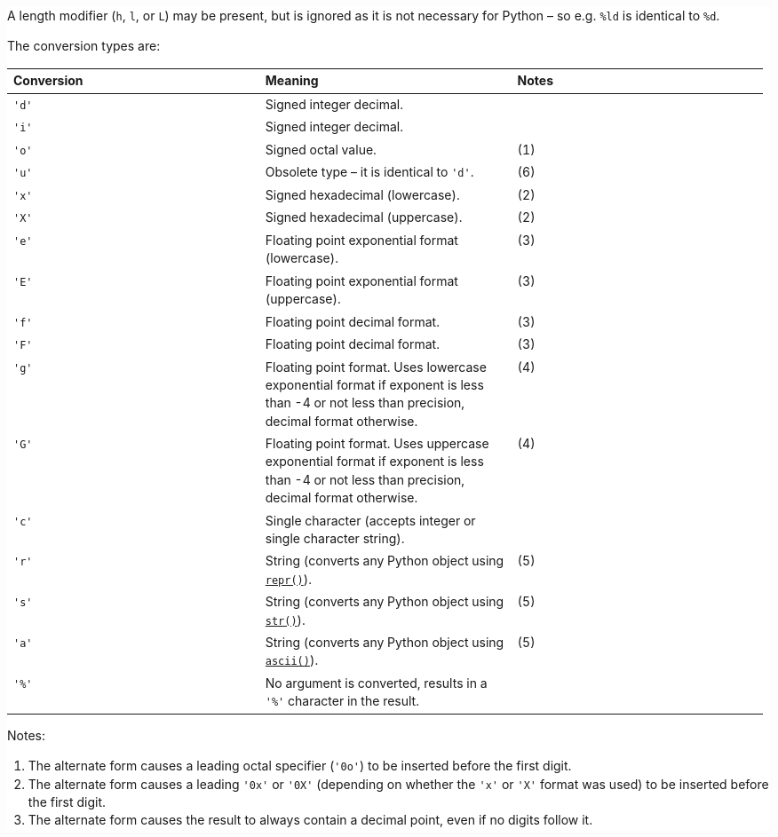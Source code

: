 A length modifier (`h`, `l`, or `L`) may be present, but is ignored as it is not necessary for Python – so e.g. `%ld` is identical to `%d`.

The conversion types are:

<table style="width:99%;"><colgroup><col style="width: 33%" /><col style="width: 33%" /><col style="width: 33%" /></colgroup><thead><tr class="header"><th style="text-align: left;">Conversion</th><th style="text-align: left;">Meaning</th><th style="text-align: left;">Notes</th></tr></thead><tbody><tr class="odd"><td style="text-align: left;"><code>'d'</code></td><td style="text-align: left;">Signed integer decimal.</td><td style="text-align: left;"></td></tr><tr class="even"><td style="text-align: left;"><code>'i'</code></td><td style="text-align: left;">Signed integer decimal.</td><td style="text-align: left;"></td></tr><tr class="odd"><td style="text-align: left;"><code>'o'</code></td><td style="text-align: left;">Signed octal value.</td><td style="text-align: left;">(1)</td></tr><tr class="even"><td style="text-align: left;"><code>'u'</code></td><td style="text-align: left;">Obsolete type – it is identical to <code>'d'</code>.</td><td style="text-align: left;">(6)</td></tr><tr class="odd"><td style="text-align: left;"><code>'x'</code></td><td style="text-align: left;">Signed hexadecimal (lowercase).</td><td style="text-align: left;">(2)</td></tr><tr class="even"><td style="text-align: left;"><code>'X'</code></td><td style="text-align: left;">Signed hexadecimal (uppercase).</td><td style="text-align: left;">(2)</td></tr><tr class="odd"><td style="text-align: left;"><code>'e'</code></td><td style="text-align: left;">Floating point exponential format (lowercase).</td><td style="text-align: left;">(3)</td></tr><tr class="even"><td style="text-align: left;"><code>'E'</code></td><td style="text-align: left;">Floating point exponential format (uppercase).</td><td style="text-align: left;">(3)</td></tr><tr class="odd"><td style="text-align: left;"><code>'f'</code></td><td style="text-align: left;">Floating point decimal format.</td><td style="text-align: left;">(3)</td></tr><tr class="even"><td style="text-align: left;"><code>'F'</code></td><td style="text-align: left;">Floating point decimal format.</td><td style="text-align: left;">(3)</td></tr><tr class="odd"><td style="text-align: left;"><code>'g'</code></td><td style="text-align: left;">Floating point format. Uses lowercase exponential format if exponent is less than -4 or not less than precision, decimal format otherwise.</td><td style="text-align: left;">(4)</td></tr><tr class="even"><td style="text-align: left;"><code>'G'</code></td><td style="text-align: left;">Floating point format. Uses uppercase exponential format if exponent is less than -4 or not less than precision, decimal format otherwise.</td><td style="text-align: left;">(4)</td></tr><tr class="odd"><td style="text-align: left;"><code>'c'</code></td><td style="text-align: left;">Single character (accepts integer or single character string).</td><td style="text-align: left;"></td></tr><tr class="even"><td style="text-align: left;"><code>'r'</code></td><td style="text-align: left;">String (converts any Python object using <a href="https://docs.python.org/3/library/functions.html#repr"><code>repr()</code></a>).</td><td style="text-align: left;">(5)</td></tr><tr class="odd"><td style="text-align: left;"><code>'s'</code></td><td style="text-align: left;">String (converts any Python object using <a href="https://docs.python.org/3/library/stdtypes.html#str"><code>str()</code></a>).</td><td style="text-align: left;">(5)</td></tr><tr class="even"><td style="text-align: left;"><code>'a'</code></td><td style="text-align: left;">String (converts any Python object using <a href="https://docs.python.org/3/library/functions.html#ascii"><code>ascii()</code></a>).</td><td style="text-align: left;">(5)</td></tr><tr class="odd"><td style="text-align: left;"><code>'%'</code></td><td style="text-align: left;">No argument is converted, results in a <code>'%'</code> character in the result.</td><td style="text-align: left;"></td></tr></tbody></table>

Notes:

1.  The alternate form causes a leading octal specifier (`'0o'`) to be inserted before the first digit.
2.  The alternate form causes a leading `'0x'` or `'0X'` (depending on whether the `'x'` or `'X'` format was used) to be inserted before the first digit.
3.  The alternate form causes the result to always contain a decimal point, even if no digits follow it.
